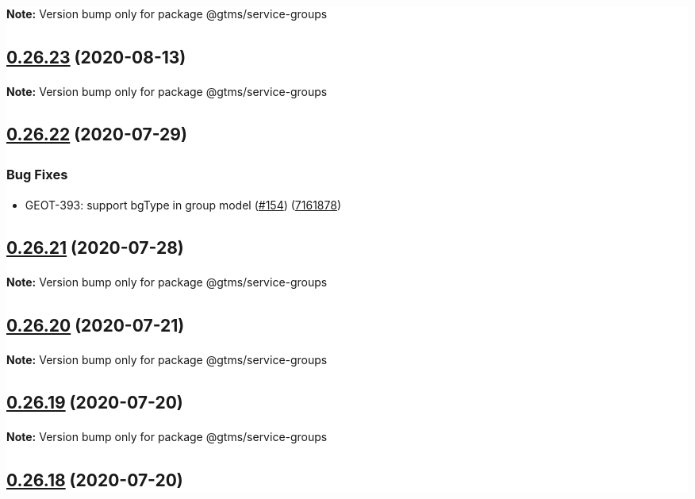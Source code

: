 **Note:** Version bump only for package @gtms/service-groups





## [0.26.23](https://github.com/mariusz-kabala/gtms-backend/compare/@gtms/service-groups@0.26.22...@gtms/service-groups@0.26.23) (2020-08-13)

**Note:** Version bump only for package @gtms/service-groups





## [0.26.22](https://github.com/mariusz-kabala/gtms-backend/compare/@gtms/service-groups@0.26.21...@gtms/service-groups@0.26.22) (2020-07-29)


### Bug Fixes

* GEOT-393: support bgType in group model ([#154](https://github.com/mariusz-kabala/gtms-backend/issues/154)) ([7161878](https://github.com/mariusz-kabala/gtms-backend/commit/71618789ad235d629d16f4866d97eed11936bf1d))





## [0.26.21](https://github.com/mariusz-kabala/gtms-backend/compare/@gtms/service-groups@0.26.20...@gtms/service-groups@0.26.21) (2020-07-28)

**Note:** Version bump only for package @gtms/service-groups





## [0.26.20](https://github.com/mariusz-kabala/gtms-backend/compare/@gtms/service-groups@0.26.19...@gtms/service-groups@0.26.20) (2020-07-21)

**Note:** Version bump only for package @gtms/service-groups





## [0.26.19](https://github.com/mariusz-kabala/gtms-backend/compare/@gtms/service-groups@0.26.18...@gtms/service-groups@0.26.19) (2020-07-20)

**Note:** Version bump only for package @gtms/service-groups





## [0.26.18](https://github.com/mariusz-kabala/gtms-backend/compare/@gtms/service-groups@0.26.17...@gtms/service-groups@0.26.18) (2020-07-20)

